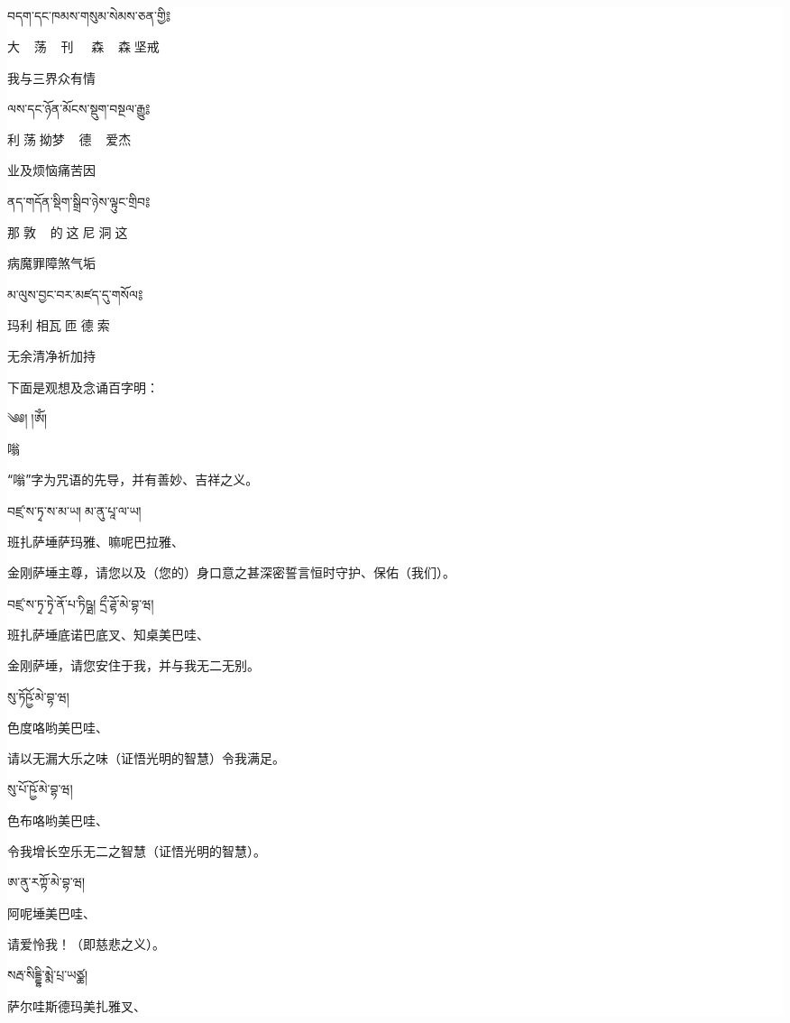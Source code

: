 བདག་དང་ཁམས་གསུམ་སེམས་ཅན་གྱི༔

大    荡    刊     森    森 坚戒

我与三界众有情

ལས་དང་ཉོན་མོངས་སྡུག་བསྔལ་རྒྱུ༔

利 荡 拗梦    德    爱杰

业及烦恼痛苦因

ནད་གདོན་སྡིག་སྒྲིབ་ཉེས་ལྟུང་གྲིབ༔

那 敦    的 这 尼 洞 这

病魔罪障煞气垢

མ་ལུས་བྱང་བར་མཛད་དུ་གསོལ༔

玛利 相瓦 匝 德 索

无余清净祈加持

下面是观想及念诵百字明：

༄༅། །ཨོཾ།

嗡

“嗡”字为咒语的先导，并有善妙、吉祥之义。

བཛྲ་ས་ཏྭ་ས་མ་ཡ། མ་ནུ་པཱ་ལ་ཡ།

班扎萨埵萨玛雅、嘛呢巴拉雅、

金刚萨埵主尊，请您以及（您的）身口意之甚深密誓言恒时守护、保佑（我们）。

བཛྲ་ས་ཏྭ་ཏྭེ་ནོ་པ་ཏིཥྠ། དྲྀ་ཌྷོ་མེ་བྷ་ཝ།

班扎萨埵底诺巴底叉、知桌美巴哇、

金刚萨埵，请您安住于我，并与我无二无别。

སུ་ཏོཥྱོ་མེ་བྷ་ཝ།

色度咯哟美巴哇、

请以无漏大乐之味（证悟光明的智慧）令我满足。

སུ་པོ་ཥྱོ་མེ་བྷ་ཝ།

色布咯哟美巴哇、

令我增长空乐无二之智慧（证悟光明的智慧）。

ཨ་ནུ་རཀྟོ་མེ་བྷ་ཝ།

阿呢埵美巴哇、

请爱怜我！（即慈悲之义）。

སརྦ་སིདྡྷི་མྨེ་པྲ་ཡཙྪ།

萨尔哇斯德玛美扎雅叉、
